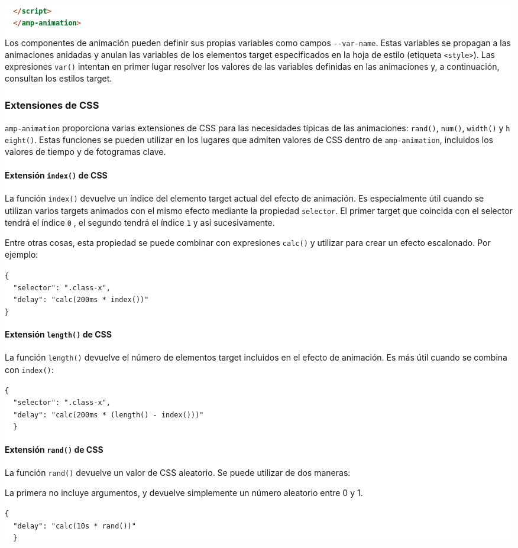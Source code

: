```html
  </script>
  </amp-animation>
```

Los componentes de animación pueden definir sus propias variables como campos `--var-name`. Estas variables se propagan a las animaciones anidadas y anulan las variables de los elementos target especificados en la hoja de estilo (etiqueta `<style>`). Las expresiones `var()` intentan en primer lugar resolver los valores de las variables definidas en las animaciones y, a continuación, consultan los estilos target.

### Extensiones de CSS <a name="css-extensions"></a>

`amp-animation` proporciona varias extensiones de CSS para las necesidades típicas de las animaciones: `rand()`, `num()`, `width()` y `height()`. Estas funciones se pueden utilizar en los lugares que admiten valores de CSS dentro de `amp-animation`, incluidos los valores de tiempo y de fotogramas clave.

#### Extensión `index()` de CSS <a name="css-index-extension"></a>

La función `index()` devuelve un índice del elemento target actual del efecto de animación. Es especialmente útil cuando se utilizan varios targets animados con el mismo efecto mediante la propiedad `selector`. El primer target que coincida con el selector tendrá el índice `0` , el segundo tendrá el índice `1` y así sucesivamente.

Entre otras cosas, esta propiedad se puede combinar con expresiones `calc()` y utilizar para crear un efecto escalonado. Por ejemplo:
```
{
  "selector": ".class-x",
  "delay": "calc(200ms * index())"
}
```

#### Extensión `length()` de CSS <a name="css-length-extension"></a>

La función `length()` devuelve el número de elementos target incluidos en el efecto de animación. Es más útil cuando se combina con `index()`:

```
{
  "selector": ".class-x",
  "delay": "calc(200ms * (length() - index()))"
  }
```

#### Extensión `rand()` de CSS <a name="css-rand-extension"></a>

La función `rand()` devuelve un valor de CSS aleatorio. Se puede utilizar de dos maneras:

La primera no incluye argumentos, y devuelve simplemente un número aleatorio entre 0 y 1.
```
{
  "delay": "calc(10s * rand())"
  }
```
